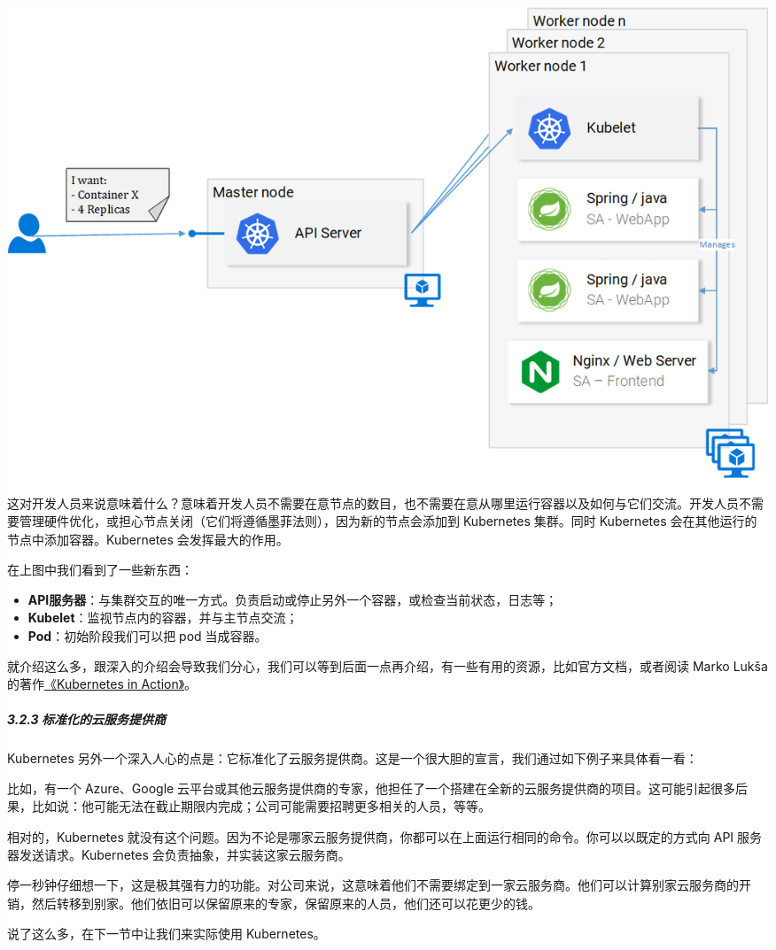 ![](learn-kubernetes-in-under-3-hours/12.png)

这对开发人员来说意味着什么？意味着开发人员不需要在意节点的数目，也不需要在意从哪里运行容器以及如何与它们交流。开发人员不需要管理硬件优化，或担心节点关闭（它们将遵循墨菲法则），因为新的节点会添加到 Kubernetes 集群。同时 Kubernetes 会在其他运行的节点中添加容器。Kubernetes 会发挥最大的作用。

在上图中我们看到了一些新东西：

* **API服务器**：与集群交互的唯一方式。负责启动或停止另外一个容器，或检查当前状态，日志等；
* **Kubelet**：监视节点内的容器，并与主节点交流；
* **Pod**：初始阶段我们可以把 pod 当成容器。

就介绍这么多，跟深入的介绍会导致我们分心，我们可以等到后面一点再介绍，有一些有用的资源，比如官方文档，或者阅读 Marko Lukša 的著作[《Kubernetes in Action》](https://www.amazon.com/Kubernetes-Action-Marko-Luksa/dp/1617293725)。

##### 3.2.3 标准化的云服务提供商

Kubernetes 另外一个深入人心的点是：它标准化了云服务提供商。这是一个很大胆的宣言，我们通过如下例子来具体看一看：

比如，有一个 Azure、Google 云平台或其他云服务提供商的专家，他担任了一个搭建在全新的云服务提供商的项目。这可能引起很多后果，比如说：他可能无法在截止期限内完成；公司可能需要招聘更多相关的人员，等等。

相对的，Kubernetes 就没有这个问题。因为不论是哪家云服务提供商，你都可以在上面运行相同的命令。你可以以既定的方式向 API 服务器发送请求。Kubernetes 会负责抽象，并实装这家云服务商。

停一秒钟仔细想一下，这是极其强有力的功能。对公司来说，这意味着他们不需要绑定到一家云服务商。他们可以计算别家云服务商的开销，然后转移到别家。他们依旧可以保留原来的专家，保留原来的人员，他们还可以花更少的钱。

说了这么多，在下一节中让我们来实际使用 Kubernetes。
